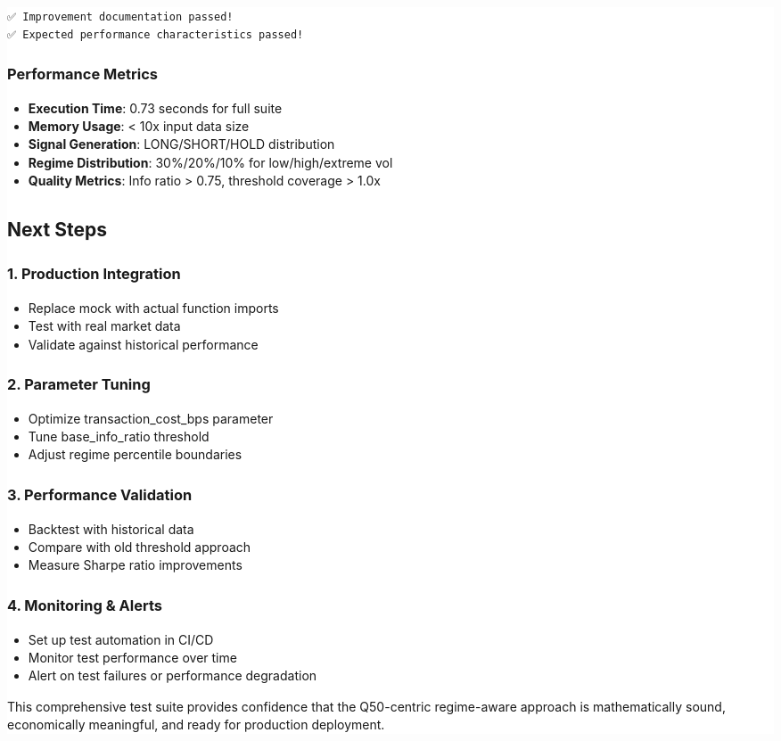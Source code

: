 ```
✅ Improvement documentation passed!
✅ Expected performance characteristics passed!
```

### Performance Metrics
- **Execution Time**: 0.73 seconds for full suite
- **Memory Usage**: < 10x input data size
- **Signal Generation**: LONG/SHORT/HOLD distribution
- **Regime Distribution**: 30%/20%/10% for low/high/extreme vol
- **Quality Metrics**: Info ratio > 0.75, threshold coverage > 1.0x

## Next Steps

### 1. Production Integration
- Replace mock with actual function imports
- Test with real market data
- Validate against historical performance

### 2. Parameter Tuning
- Optimize transaction_cost_bps parameter
- Tune base_info_ratio threshold
- Adjust regime percentile boundaries

### 3. Performance Validation
- Backtest with historical data
- Compare with old threshold approach
- Measure Sharpe ratio improvements

### 4. Monitoring & Alerts
- Set up test automation in CI/CD
- Monitor test performance over time
- Alert on test failures or performance degradation

This comprehensive test suite provides confidence that the Q50-centric regime-aware approach is mathematically sound, economically meaningful, and ready for production deployment.